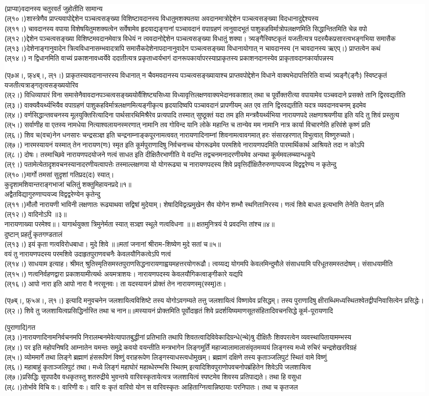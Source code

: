 (प्राप्या)वदानस्य चतुरवर्तं जुहोतीति सामान्य  
(ल्१०।)शास्त्रेणैव प्राप्त्यवापोद्देशेन पञ्चत्वसङ्ख्या विशिष्टावदानस्य विधातुमशक्यतया अवदानमात्रोद्देशेन पञ्चत्वसङ्ख्या विदधानादुद्देश्यस्य   
(ल्११।) चावदानस्य वपाया विशेषयितुमशक्यत्वेन सर्वेषामेव हृदयाद्यङ्गानां पञ्चावदानं वपाग्रहणं त्वनुवादभूतं पाशुकहविर्मात्रोपलक्षणमिति सिद्धान्तितमिति चेन्न वपो  
(ल्१२।)द्देशेन पञ्चत्वसङ्ख्या विशिष्टमवदानमेवात्र विधेयं न त्ववदानोद्देशेन पञ्चत्वसङ्ख्या विधातुं शक्या। त्र्यङ्गैस्विष्टकृतं यजतीत्यत्र पदस्यैकप्रसारत्वभङ्गभिया समासैक  
(ल्१३।)देशेनाङ्गानुवादेन त्रित्वविधानासम्भवादत्रापि समासैकदेशेनापदानानुवादेन पञ्चत्वसङ्ख्या विधानायोगात् न चावदानस्य (न चावदानस्य ऋएप्।) प्राप्तत्वेन कथं   
(ल्१४।) न द्विधानमिति वाच्यं प्रकाशनावध्वर्येवे ददातीत्यत्र प्रकृताध्वर्यभागं दानरूपकार्यापरस्याप्राकृतस्य प्रकाशनदानस्येव प्राकृतावदानकार्यापन्नस्य   
  
(प्७अ।, फ़्४ब्।, ल्१।) प्राकृतस्यावदानान्तरस्य विधानात् न चैवमवदानस्य पञ्चत्वसङ्ख्यायाश्च प्राप्तवपोद्देशेन विधाने वाक्यभेदापत्तिरिति वाच्यं त्र्यङ्गै(ङ्गैः) स्विष्टकृतं यजतीत्यत्राङ्गतृत्वसङ्ख्ययोरिव   
(ल्२।) विधिव्यापारं विना समासेनैवावदानपञ्चत्वसङ्ख्ययोर्वैशिष्ट्यसिध्या विध्यावृत्तिलक्षणवाक्यभेदानवकाशात् तथा च पूर्वोक्तरीत्या वपायामेव पञ्चवदाने प्रसक्ते तानि द्विरवद्यतीति   
(ल्३।) वाक्यवैयर्थ्यभियैव वपाग्रहणं पाशुकहविर्मात्रलक्षणमित्यङ्गीकृत्य हृदयादिष्वपि पञ्चावदानं प्रापणीयम् अत एव तानि द्विरवद्यतीति यदत्र व्यवदानवचनम् इदमेव   
(ल्४।) वर्णसिद्धान्तवचनस्य मूलयुक्तिरित्यादिना पार्थसारथिमिश्रैरेव प्रत्यपादि तस्मात् सुष्ठूक्तं यदा तम इति मन्त्रवैयर्थ्यभिया नारायणपदे लक्षणाश्रयणीया इति यदि तु शिवं प्रस्तुत्य   
(ल्५।) सर्वाणीह वा एतस्य नामधेया नित्याश्वलायनस्मरणात् नामानि तव गोविन्द यानि लोके महान्ति च तान्येव मम नामानि नात्र कार्या विचारणेति हरिवंशे कृष्णं प्रति   
(ल्६।) शिव च(वच)नेन धनसारः चन्द्रसञ्ज्ञ इति चन्द्रनाम्नाङ्कपूरनामत्ववत् नारायणादिनाम्नां शिवनामत्वावगमात् हरः संसारहरणात् विभुत्वात् विष्णुरुच्यते।   
(ल्७।) नारमस्यायनं यस्मात् तेन नारायण(णः) स्मृत इति कूर्मपुराणादिषु निर्वचनाच्च योगरूढमेव परमशिवे नारायणपदमिति पारमार्थिकार्थ आश्रियते तदा न कोऽपि   
(ल्८।) दोषः। तस्माच्छिवे नारायणपदयोजने णत्वं साधत इति दीक्षितैरभाणीति ये वदन्ति तद्वचनमनादरणीयमेव अन्यथा कूर्ममवलम्ब्यान्धकूपे   
(ल्९।) पतामेत्येतादृशवचनस्यानादरणीयत्वापत्तेः तस्माल्लक्षणया यो योगरूढ्या च नारायणपदस्य शिवे प्रवृत्तिर्दीक्षितैरुरुणाप्पयज्व विद्वद्वरेण्य न कृतेन्दु  
(ल्१०।)मार्गो तमसां सुदृशां गतिप्रद(दः) स्यात्।   
कुदृशामशिवान्तराङ्गभाजां चलितुं शक्तुमिहायनप्रदे॥१॥  
अद्वैतविद्यागुरुणाप्पयज्व विद्वद्वरेण्येन कृतेन्दु  
(ल्११।)मौलौ नारायणी भाविनी लक्षणातः रूढ्याथवा सद्विषां मुदेयाम्। शेषादिविद्वत्प्रमुखेन सैव योगेन शम्भौ स्थगितानिरस्य। णत्वं शिवे बाधत इत्यभाणि तेनेति येतान् प्रति   
(ल्१२।) वादिनोऽपि ॥३॥  
नारायणाख्या परमेश्व॥। यागार्थयुक्ता त्रिमुनेर्मता स्यात् सञ्ज्ञा स्थूले णत्वविधना ॥॥ क्षतमुनित्रयं ये प्रवदन्ति तांश्च॥४॥  
दुष्टान् प्रहर्तुं कृतगण्डतालं   
(ल्१३।) इयं कृता णत्वविरोधबाधा। मुदे शिवे ॥॥मतां जनानां श्रीराम-शिष्येण मुदे सतां च॥५॥  
वयं तु नारायणपदस्य परमशिवे उदाहृतपुराणवचनैः केवलयौगिकत्वेऽपि णत्वं   
(ल्१४।) साधयाम इत्याह। श्रीमत् श्रुतिस्मृतिसमस्तपुराणसिद्धनारायणाह्वयमहत्तरयोगरूढौ। त्वय्यद्य योगमपि केवलमिन्दुमौले संसाधयामि परिधूतसमस्तदोषम्। संसाधयामीति   
(ल्१५।) णत्वनिर्वहणद्वारा प्रकाशयामीत्यर्थः अयमत्राशयः। नारायणपदस्य केवलयौगिकत्वाङ्गीकारे यद्यपि   
(ल्१६।) आपो नारा इति आपो नारा वै नरसूनवः। ता यदस्यायनं प्रोक्तं तेन नारायणस्मृ(स्स्मृ)तः।   
  
(प्७ब्।, फ़्५अ।, ल्१।) इत्यादि मनुवचनेन जलशायित्वविशिष्टे तस्य योगोऽवगम्यते तत्तु जलशायित्वं विष्णावेव प्रसिद्धम्। तस्य पुराणादिषु क्षीराब्धिमध्यस्थितश्वेतद्वीपनिवासित्वेन प्रसिद्धेः।   
(ल्२।) शिवे तु जलशायित्वप्रसिद्धिर्नास्ति तथा च नान॥॥मस्यायनं प्रोक्तमिति पूर्वोदाहृतं शिवे प्रदर्शयिष्यमाणसूतसंहितादिवचनसिद्धे कूर्म-पूरायणादि  
  
(पुराणादि)गत  
(ल्३।)नारायणादिनामनिर्वचनमपि निरालम्बनमेवेत्यापातबुद्धीनां प्रतिभाति तथापि शिवतत्वादिविवेकादिग्रन्धे(न्थे)षु दीक्षितैः शिवपरत्वेन व्यवस्थापितायामम्भस्य   
(ल्४।) पर इति महोपनिषदि आम्नातेन यमन्तः समुद्रे कवयो वयन्तीति मन्त्रभागेन लिङ्गमूर्तिं महाज्वालामालासंवृतमव्ययं लिङ्गस्य मध्ये रुचिरं चन्द्रशेखरविग्रहं   
(ल्५।) व्योममार्गे तथा लिङ्गे ब्रह्माणं हंसरूपिणं विष्णुं वराहरूपेण लिङ्गस्याधस्त्वधोमुखम्। ब्रह्माणं दक्षिणे तस्य कृताञ्जलिपुटं स्थितं वामे विष्णुं   
(ल्६।) महाबाहुं कृताञ्जलिपुटं तथा। मध्ये लिङ्गं महाघोरं महाब्धेरम्भसि स्थितम् इत्यादिशिवपुराणोपवचनोपब्रंहितेन शिवेऽपि जलशायित्व  
(ल्७।)प्रसिद्धिः सूपपादैव वधकृतस्तु शतरुद्रीये भुवन्तये वारिवस्कृतायेत्यत्र जलशायित्वं स्पष्टमेव शिवस्य प्रतिपाद्यते। तथा हि वसुधा  
(ल्८।)तोर्भावे विचि वः। वारिणी वः। वारि वः कृतं वारिवो योन स वारिवस्कृतः आहिताग्नित्वान्निष्ठायाः परनिपातः। तथा च कृतजल  